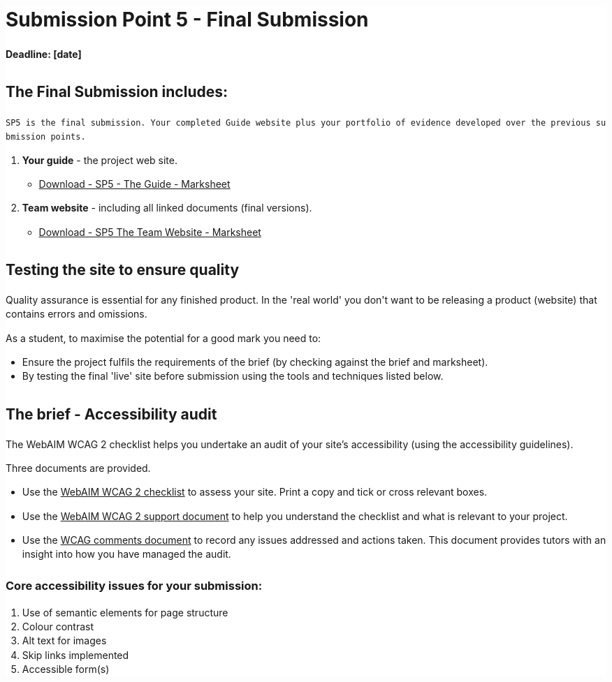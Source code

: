 # Submission Point 5 - Final Submission 

**Deadline: [date]**

## The Final Submission includes:

    SP5 is the final submission. Your completed Guide website plus your portfolio of evidence developed over the previous submission points.

1. **Your guide** - the project web site.

    -  [Download - SP5 - The Guide - Marksheet](../../raw/master/support/sp2-guide-marksheet.docx)

1. **Team website** - including all linked documents (final versions). 

    - [Download - SP5 The Team Website - Marksheet](../../raw/master/support/sp2-portfolio-marksheet.docx) 



## Testing the site to ensure quality

Quality assurance is essential for any finished product. In the 'real world' you don't want to be releasing a product (website) that contains errors and omissions. 

As a student, to maximise the potential for a good mark you need to:

- Ensure the project fulfils the requirements of the brief (by checking against the brief and marksheet).
- By testing the final 'live' site before submission using the tools and techniques listed below.

## The brief - Accessibility audit
    
The WebAIM WCAG 2 checklist helps you undertake an audit of your site’s accessibility (using the accessibility guidelines).
    
Three documents are provided.
    
- Use the [WebAIM WCAG 2 checklist](https://webaim.org/standards/wcag/WCAG2Checklist.pdf) to assess your site. Print a copy and tick or cross relevant boxes.
    
- Use the [WebAIM WCAG 2 support document](../../raw/master/support/WCAG2_checklist_support.docx) to help you understand the checklist and what is relevant to your project.
    
- Use the [WCAG comments document](../../raw/master/templates/template_WCAG2_comments.docx) to record any issues addressed and actions taken. This document provides tutors with an insight into how you have managed the audit.

### Core accessibility issues for your submission:
    
1.  Use of semantic elements for page structure
1.  Colour contrast
1.  Alt text for images
1.  Skip links implemented
1.  Accessible form(s)
